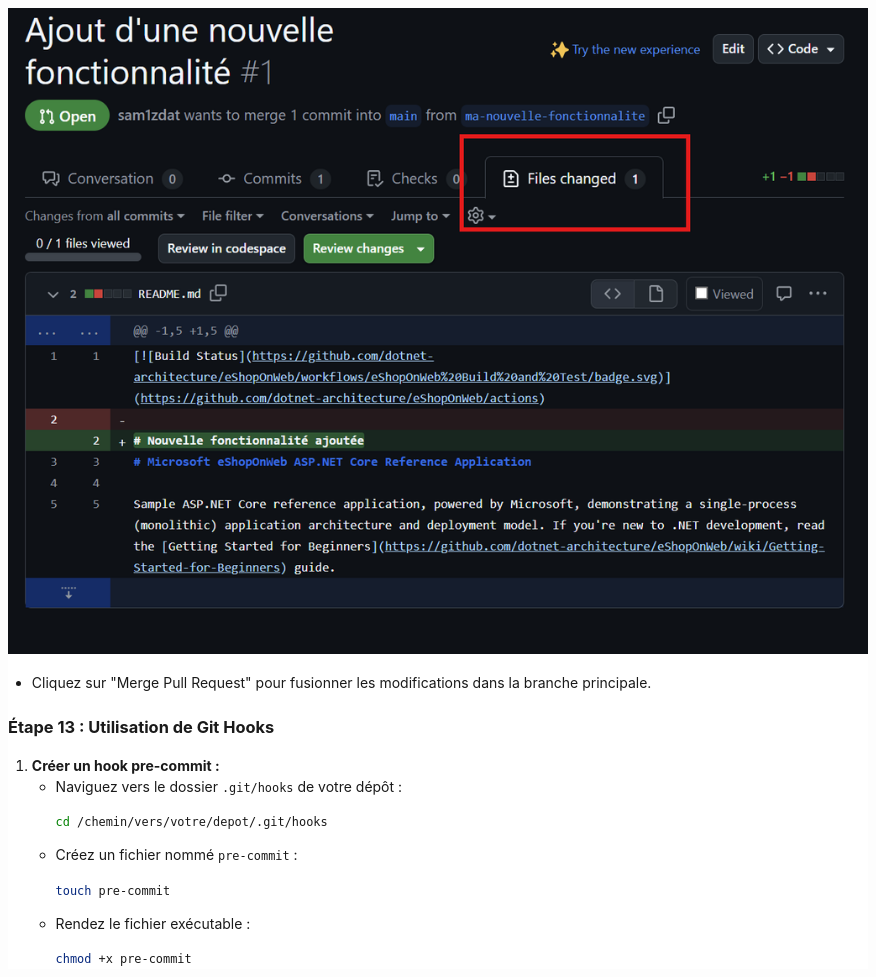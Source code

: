    ![alt text](image-17.png)
   - Cliquez sur "Merge Pull Request" pour fusionner les modifications dans la branche principale.

### Étape 13 : Utilisation de Git Hooks

1. **Créer un hook pre-commit :**
   - Naviguez vers le dossier `.git/hooks` de votre dépôt :
     ```bash
     cd /chemin/vers/votre/depot/.git/hooks
     ```
   - Créez un fichier nommé `pre-commit` :
     ```bash
     touch pre-commit
     ```
   - Rendez le fichier exécutable :
     ```bash
     chmod +x pre-commit
     ```
